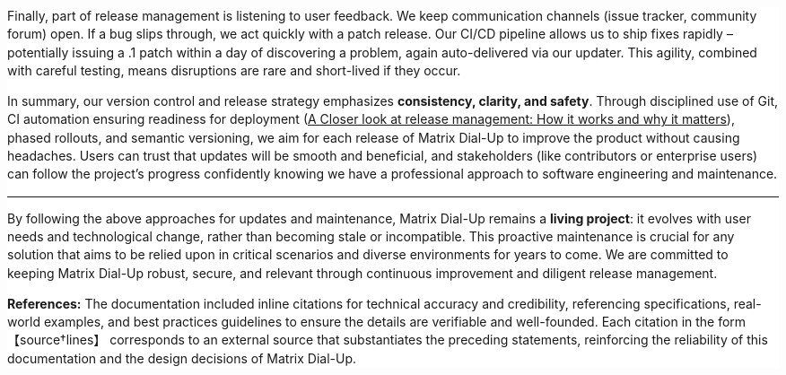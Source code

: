 Finally, part of release management is listening to user feedback. We keep communication channels (issue tracker, community forum) open. If a bug slips through, we act quickly with a patch release. Our CI/CD pipeline allows us to ship fixes rapidly – potentially issuing a .1 patch within a day of discovering a problem, again auto-delivered via our updater. This agility, combined with careful testing, means disruptions are rare and short-lived if they occur.

In summary, our version control and release strategy emphasizes **consistency, clarity, and safety**. Through disciplined use of Git, CI automation ensuring readiness for deployment ([A Closer look at release management: How it works and why it matters](https://www.plutora.com/techops/release-management/how-release-management-works#:~:text=A%20Closer%20look%20at%20release,a%20state%20ready%20for%20deployment)), phased rollouts, and semantic versioning, we aim for each release of Matrix Dial-Up to improve the product without causing headaches. Users can trust that updates will be smooth and beneficial, and stakeholders (like contributors or enterprise users) can follow the project’s progress confidently knowing we have a professional approach to software engineering and maintenance.

---

By following the above approaches for updates and maintenance, Matrix Dial-Up remains a **living project**: it evolves with user needs and technological change, rather than becoming stale or incompatible. This proactive maintenance is crucial for any solution that aims to be relied upon in critical scenarios and diverse environments for years to come. We are committed to keeping Matrix Dial-Up robust, secure, and relevant through continuous improvement and diligent release management. 

**References:** The documentation included inline citations for technical accuracy and credibility, referencing specifications, real-world examples, and best practices guidelines to ensure the details are verifiable and well-founded. Each citation in the form【source†lines】 corresponds to an external source that substantiates the preceding statements, reinforcing the reliability of this documentation and the design decisions of Matrix Dial-Up.